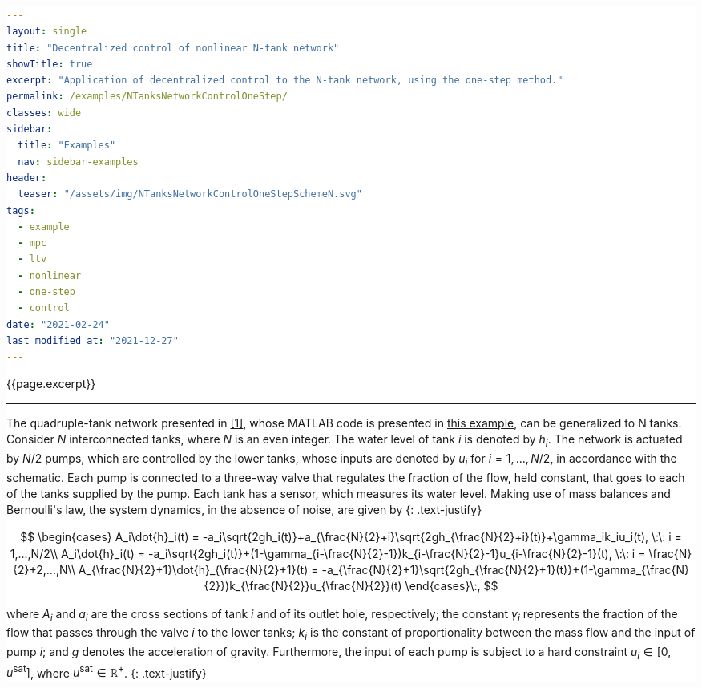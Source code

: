 ```yaml
---
layout: single
title: "Decentralized control of nonlinear N-tank network"
showTitle: true
excerpt: "Application of decentralized control to the N-tank network, using the one-step method."
permalink: /examples/NTanksNetworkControlOneStep/
classes: wide
sidebar:
  title: "Examples"
  nav: sidebar-examples
header:
  teaser: "/assets/img/NTanksNetworkControlOneStepSchemeN.svg"
tags:
  - example
  - mpc
  - ltv
  - nonlinear
  - one-step
  - control
date: "2021-02-24"
last_modified_at: "2021-12-27"
---
```

{{page.excerpt}}

***

The quadruple-tank network presented in [[1]](#references), whose MATLAB code is presented in [this example](/examples/QuadrupleTankNetworkControlOneStep/), can be generalized to N tanks. Consider $N$ interconnected tanks, where $N$ is an even integer. The water level of tank $i$ is denoted by $h_i$. The network is actuated by $N/2$ pumps, which are controlled by the lower tanks, whose inputs are denoted by $u_i$ for $i=1,...,N/2$, in accordance with the schematic. Each pump is connected to a three-way valve that regulates the fraction of the flow, held constant, that goes to each of the tanks supplied by the pump. Each tank has a sensor, which measures its water level. Making use of mass balances and Bernoulli's law, the system dynamics, in the absence of noise, are given by
{: .text-justify}

$$
	\begin{cases}
	A_i\dot{h}_i(t) = -a_i\sqrt{2gh_i(t)}+a_{\frac{N}{2}+i}\sqrt{2gh_{\frac{N}{2}+i}(t)}+\gamma_ik_iu_i(t), \:\: i = 1,...,N/2\\
	A_i\dot{h}_i(t) = -a_i\sqrt{2gh_i(t)}+(1-\gamma_{i-\frac{N}{2}-1})k_{i-\frac{N}{2}-1}u_{i-\frac{N}{2}-1}(t), \:\: i = \frac{N}{2}+2,...,N\\
	A_{\frac{N}{2}+1}\dot{h}_{\frac{N}{2}+1}(t) = -a_{\frac{N}{2}+1}\sqrt{2gh_{\frac{N}{2}+1}(t)}+(1-\gamma_{\frac{N}{2}})k_{\frac{N}{2}}u_{\frac{N}{2}}(t)
	\end{cases}\:,
$$

where $A_i$ and $a_i$ are the cross sections of tank $i$ and of its outlet hole, respectively; the constant $\gamma_i$ represents the fraction of the flow that passes through the valve $i$ to the lower tanks; $k_i$ is the constant of proportionality between the mass flow and the input of pump $i$; and $g$ denotes the acceleration of gravity. Furthermore, the input of each pump is subject to a hard constraint $u_i\in [0,u^{\mathrm{sat}}]$, where $u^{\mathrm{sat}} \in \mathbb{R}^+$.
{: .text-justify}
